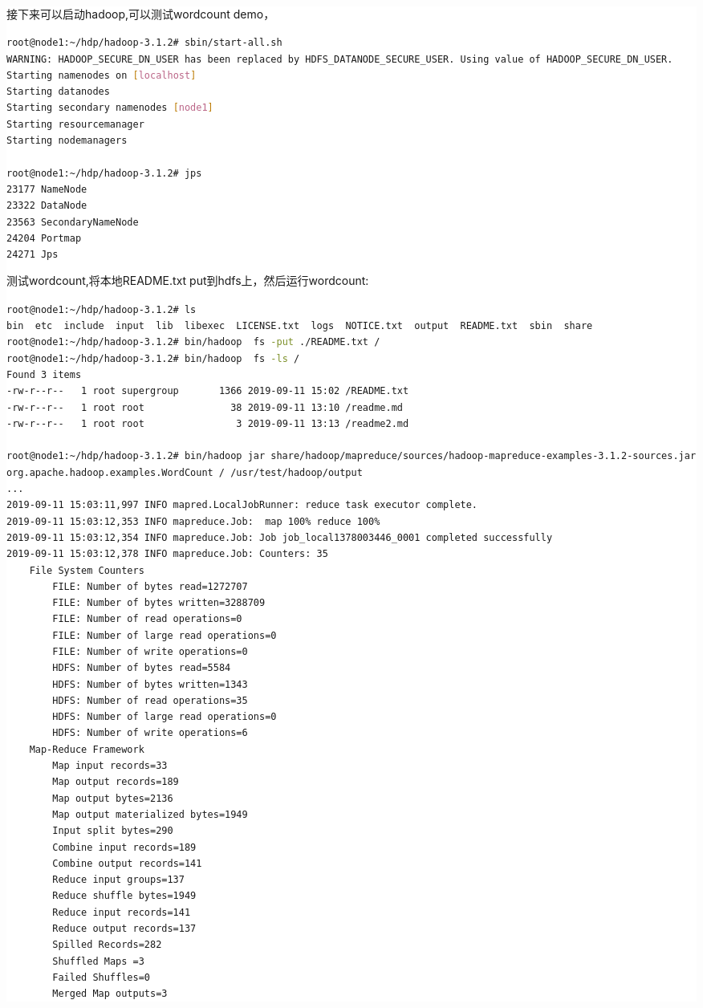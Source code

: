 接下来可以启动hadoop,可以测试wordcount demo，
```bash
root@node1:~/hdp/hadoop-3.1.2# sbin/start-all.sh 
WARNING: HADOOP_SECURE_DN_USER has been replaced by HDFS_DATANODE_SECURE_USER. Using value of HADOOP_SECURE_DN_USER.
Starting namenodes on [localhost]
Starting datanodes
Starting secondary namenodes [node1]
Starting resourcemanager
Starting nodemanagers

root@node1:~/hdp/hadoop-3.1.2# jps
23177 NameNode
23322 DataNode
23563 SecondaryNameNode
24204 Portmap
24271 Jps
```
测试wordcount,将本地README.txt put到hdfs上，然后运行wordcount:
```bash
root@node1:~/hdp/hadoop-3.1.2# ls
bin  etc  include  input  lib  libexec  LICENSE.txt  logs  NOTICE.txt  output  README.txt  sbin  share
root@node1:~/hdp/hadoop-3.1.2# bin/hadoop  fs -put ./README.txt /
root@node1:~/hdp/hadoop-3.1.2# bin/hadoop  fs -ls /
Found 3 items
-rw-r--r--   1 root supergroup       1366 2019-09-11 15:02 /README.txt
-rw-r--r--   1 root root               38 2019-09-11 13:10 /readme.md
-rw-r--r--   1 root root                3 2019-09-11 13:13 /readme2.md

root@node1:~/hdp/hadoop-3.1.2# bin/hadoop jar share/hadoop/mapreduce/sources/hadoop-mapreduce-examples-3.1.2-sources.jar org.apache.hadoop.examples.WordCount / /usr/test/hadoop/output
...
2019-09-11 15:03:11,997 INFO mapred.LocalJobRunner: reduce task executor complete.
2019-09-11 15:03:12,353 INFO mapreduce.Job:  map 100% reduce 100%
2019-09-11 15:03:12,354 INFO mapreduce.Job: Job job_local1378003446_0001 completed successfully
2019-09-11 15:03:12,378 INFO mapreduce.Job: Counters: 35
	File System Counters
		FILE: Number of bytes read=1272707
		FILE: Number of bytes written=3288709
		FILE: Number of read operations=0
		FILE: Number of large read operations=0
		FILE: Number of write operations=0
		HDFS: Number of bytes read=5584
		HDFS: Number of bytes written=1343
		HDFS: Number of read operations=35
		HDFS: Number of large read operations=0
		HDFS: Number of write operations=6
	Map-Reduce Framework
		Map input records=33
		Map output records=189
		Map output bytes=2136
		Map output materialized bytes=1949
		Input split bytes=290
		Combine input records=189
		Combine output records=141
		Reduce input groups=137
		Reduce shuffle bytes=1949
		Reduce input records=141
		Reduce output records=137
		Spilled Records=282
		Shuffled Maps =3
		Failed Shuffles=0
		Merged Map outputs=3
```